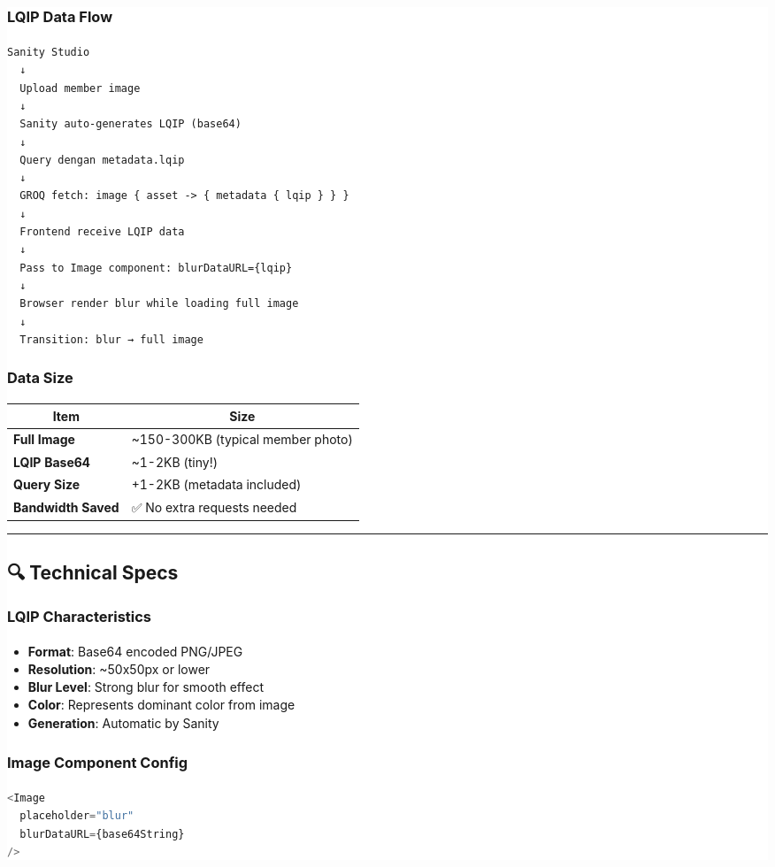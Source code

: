 ### LQIP Data Flow

```
Sanity Studio
  ↓
  Upload member image
  ↓
  Sanity auto-generates LQIP (base64)
  ↓
  Query dengan metadata.lqip
  ↓
  GROQ fetch: image { asset -> { metadata { lqip } } }
  ↓
  Frontend receive LQIP data
  ↓
  Pass to Image component: blurDataURL={lqip}
  ↓
  Browser render blur while loading full image
  ↓
  Transition: blur → full image
```

### Data Size

| Item | Size |
|------|------|
| **Full Image** | ~150-300KB (typical member photo) |
| **LQIP Base64** | ~1-2KB (tiny!) |
| **Query Size** | +1-2KB (metadata included) |
| **Bandwidth Saved** | ✅ No extra requests needed |

---

## 🔍 Technical Specs

### LQIP Characteristics
- **Format**: Base64 encoded PNG/JPEG
- **Resolution**: ~50x50px or lower
- **Blur Level**: Strong blur for smooth effect
- **Color**: Represents dominant color from image
- **Generation**: Automatic by Sanity

### Image Component Config
```typescript
<Image
  placeholder="blur"
  blurDataURL={base64String}
/>
```
